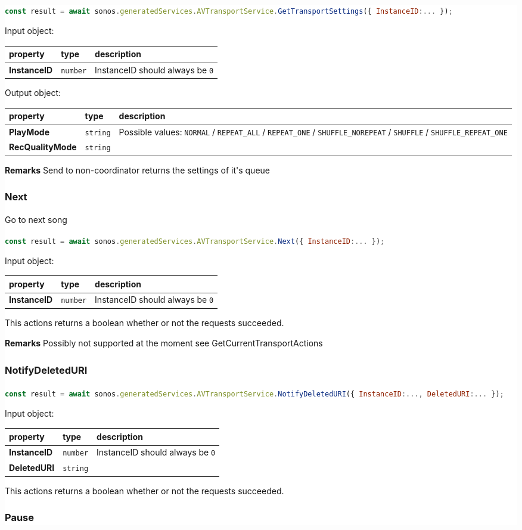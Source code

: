 ```js
const result = await sonos.generatedServices.AVTransportService.GetTransportSettings({ InstanceID:... });
```

Input object:

| property | type | description |
|:----------|:-----|:------------|
| **InstanceID** | `number` | InstanceID should always be `0` |

Output object:

| property | type | description |
|:----------|:-----|:------------|
| **PlayMode** | `string` |  Possible values: `NORMAL` / `REPEAT_ALL` / `REPEAT_ONE` / `SHUFFLE_NOREPEAT` / `SHUFFLE` / `SHUFFLE_REPEAT_ONE` |
| **RecQualityMode** | `string` |  |

**Remarks** Send to non-coordinator returns the settings of it's queue

### Next

Go to next song

```js
const result = await sonos.generatedServices.AVTransportService.Next({ InstanceID:... });
```

Input object:

| property | type | description |
|:----------|:-----|:------------|
| **InstanceID** | `number` | InstanceID should always be `0` |

This actions returns a boolean whether or not the requests succeeded.

**Remarks** Possibly not supported at the moment see GetCurrentTransportActions

### NotifyDeletedURI

```js
const result = await sonos.generatedServices.AVTransportService.NotifyDeletedURI({ InstanceID:..., DeletedURI:... });
```

Input object:

| property | type | description |
|:----------|:-----|:------------|
| **InstanceID** | `number` | InstanceID should always be `0` |
| **DeletedURI** | `string` |  |

This actions returns a boolean whether or not the requests succeeded.

### Pause
